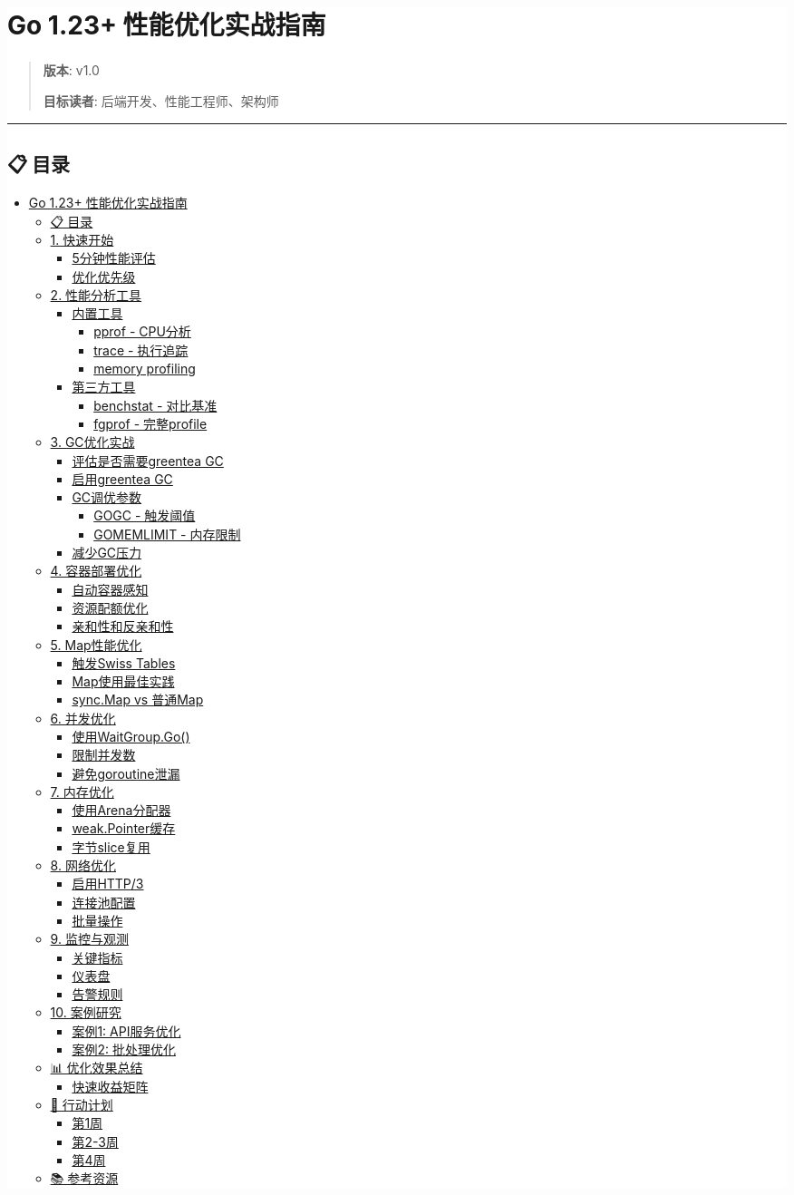 ﻿# Go 1.23+ 性能优化实战指南

> **版本**: v1.0  
>
> **目标读者**: 后端开发、性能工程师、架构师

---

## 📋 目录

- [Go 1.23+ 性能优化实战指南](#go-123-性能优化实战指南)
  - [📋 目录](#-目录)
  - [1. 快速开始](#1-快速开始)
    - [5分钟性能评估](#5分钟性能评估)
    - [优化优先级](#优化优先级)
  - [2. 性能分析工具](#2-性能分析工具)
    - [内置工具](#内置工具)
      - [pprof - CPU分析](#pprof---cpu分析)
      - [trace - 执行追踪](#trace---执行追踪)
      - [memory profiling](#memory-profiling)
    - [第三方工具](#第三方工具)
      - [benchstat - 对比基准](#benchstat---对比基准)
      - [fgprof - 完整profile](#fgprof---完整profile)
  - [3. GC优化实战](#3-gc优化实战)
    - [评估是否需要greentea GC](#评估是否需要greentea-gc)
    - [启用greentea GC](#启用greentea-gc)
    - [GC调优参数](#gc调优参数)
      - [GOGC - 触发阈值](#gogc---触发阈值)
      - [GOMEMLIMIT - 内存限制](#gomemlimit---内存限制)
    - [减少GC压力](#减少gc压力)
  - [4. 容器部署优化](#4-容器部署优化)
    - [自动容器感知](#自动容器感知)
    - [资源配额优化](#资源配额优化)
    - [亲和性和反亲和性](#亲和性和反亲和性)
  - [5. Map性能优化](#5-map性能优化)
    - [触发Swiss Tables](#触发swiss-tables)
    - [Map使用最佳实践](#map使用最佳实践)
    - [sync.Map vs 普通Map](#syncmap-vs-普通map)
  - [6. 并发优化](#6-并发优化)
    - [使用WaitGroup.Go()](#使用waitgroupgo)
    - [限制并发数](#限制并发数)
    - [避免goroutine泄漏](#避免goroutine泄漏)
  - [7. 内存优化](#7-内存优化)
    - [使用Arena分配器](#使用arena分配器)
    - [weak.Pointer缓存](#weakpointer缓存)
    - [字节slice复用](#字节slice复用)
  - [8. 网络优化](#8-网络优化)
    - [启用HTTP/3](#启用http3)
    - [连接池配置](#连接池配置)
    - [批量操作](#批量操作)
  - [9. 监控与观测](#9-监控与观测)
    - [关键指标](#关键指标)
    - [仪表盘](#仪表盘)
    - [告警规则](#告警规则)
  - [10. 案例研究](#10-案例研究)
    - [案例1: API服务优化](#案例1-api服务优化)
    - [案例2: 批处理优化](#案例2-批处理优化)
  - [📊 优化效果总结](#-优化效果总结)
    - [快速收益矩阵](#快速收益矩阵)
  - [🎯 行动计划](#-行动计划)
    - [第1周](#第1周)
    - [第2-3周](#第2-3周)
    - [第4周](#第4周)
  - [📚 参考资源](#-参考资源)